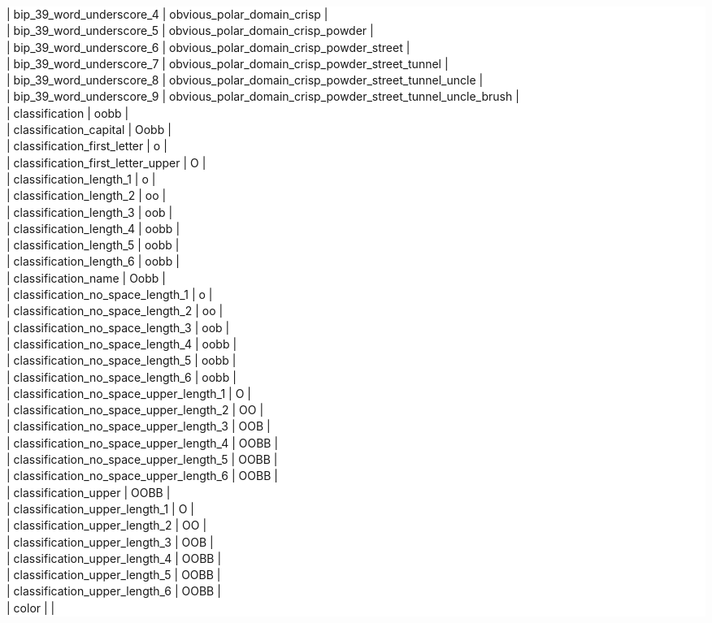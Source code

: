 | bip_39_word_underscore_4 | obvious_polar_domain_crisp |  
| bip_39_word_underscore_5 | obvious_polar_domain_crisp_powder |  
| bip_39_word_underscore_6 | obvious_polar_domain_crisp_powder_street |  
| bip_39_word_underscore_7 | obvious_polar_domain_crisp_powder_street_tunnel |  
| bip_39_word_underscore_8 | obvious_polar_domain_crisp_powder_street_tunnel_uncle |  
| bip_39_word_underscore_9 | obvious_polar_domain_crisp_powder_street_tunnel_uncle_brush |  
| classification | oobb |  
| classification_capital | Oobb |  
| classification_first_letter | o |  
| classification_first_letter_upper | O |  
| classification_length_1 | o |  
| classification_length_2 | oo |  
| classification_length_3 | oob |  
| classification_length_4 | oobb |  
| classification_length_5 | oobb |  
| classification_length_6 | oobb |  
| classification_name | Oobb |  
| classification_no_space_length_1 | o |  
| classification_no_space_length_2 | oo |  
| classification_no_space_length_3 | oob |  
| classification_no_space_length_4 | oobb |  
| classification_no_space_length_5 | oobb |  
| classification_no_space_length_6 | oobb |  
| classification_no_space_upper_length_1 | O |  
| classification_no_space_upper_length_2 | OO |  
| classification_no_space_upper_length_3 | OOB |  
| classification_no_space_upper_length_4 | OOBB |  
| classification_no_space_upper_length_5 | OOBB |  
| classification_no_space_upper_length_6 | OOBB |  
| classification_upper | OOBB |  
| classification_upper_length_1 | O |  
| classification_upper_length_2 | OO |  
| classification_upper_length_3 | OOB |  
| classification_upper_length_4 | OOBB |  
| classification_upper_length_5 | OOBB |  
| classification_upper_length_6 | OOBB |  
| color |  |  